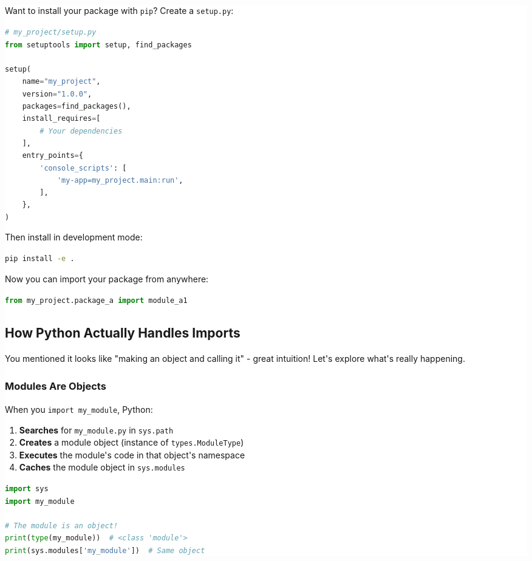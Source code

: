 Want to install your package with `pip`? Create a `setup.py`:

```python
# my_project/setup.py
from setuptools import setup, find_packages

setup(
    name="my_project",
    version="1.0.0",
    packages=find_packages(),
    install_requires=[
        # Your dependencies
    ],
    entry_points={
        'console_scripts': [
            'my-app=my_project.main:run',
        ],
    },
)
```

Then install in development mode:

```bash
pip install -e .
```

Now you can import your package from anywhere:

```python
from my_project.package_a import module_a1
```

## How Python Actually Handles Imports

You mentioned it looks like "making an object and calling it" - great intuition! Let's explore what's really happening.

### Modules Are Objects

When you `import my_module`, Python:

1. **Searches** for `my_module.py` in `sys.path`
2. **Creates** a module object (instance of `types.ModuleType`)
3. **Executes** the module's code in that object's namespace
4. **Caches** the module object in `sys.modules`

```python
import sys
import my_module

# The module is an object!
print(type(my_module))  # <class 'module'>
print(sys.modules['my_module'])  # Same object
```
